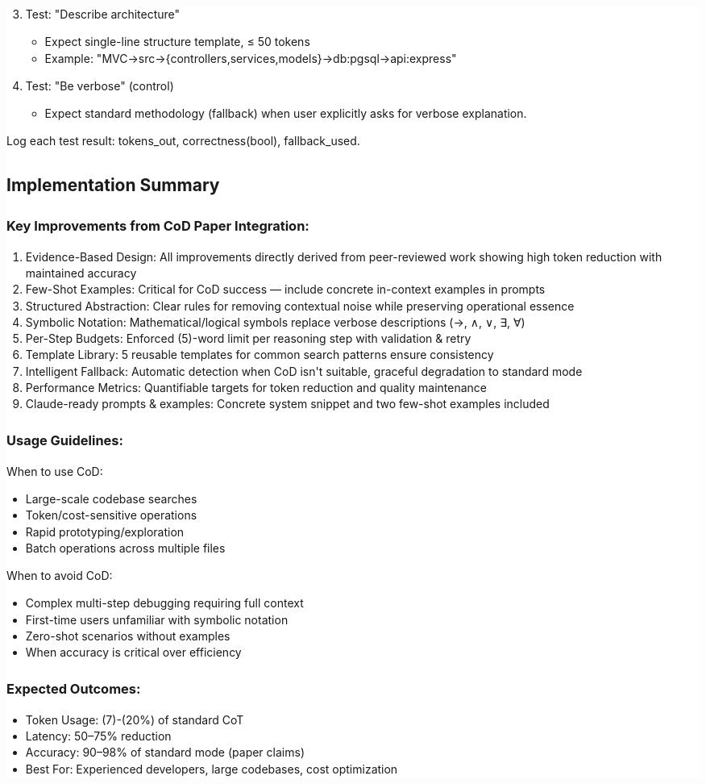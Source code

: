 3. Test: "Describe architecture"

   - Expect single-line structure template, ≤ 50 tokens
   - Example: "MVC→src→{controllers,services,models}→db:pgsql→api:express"

4. Test: "Be verbose" (control)
   - Expect standard methodology (fallback) when user explicitly asks for verbose explanation.

Log each test result: tokens_out, correctness(bool), fallback_used.

## Implementation Summary

### Key Improvements from CoD Paper Integration:

1. Evidence-Based Design: All improvements directly derived from peer-reviewed work showing high token reduction with maintained accuracy
2. Few-Shot Examples: Critical for CoD success — include concrete in-context examples in prompts
3. Structured Abstraction: Clear rules for removing contextual noise while preserving operational essence
4. Symbolic Notation: Mathematical/logical symbols replace verbose descriptions (→, ∧, ∨, ∃, ∀)
5. Per-Step Budgets: Enforced \(5\)-word limit per reasoning step with validation & retry
6. Template Library: 5 reusable templates for common search patterns ensure consistency
7. Intelligent Fallback: Automatic detection when CoD isn't suitable, graceful degradation to standard mode
8. Performance Metrics: Quantifiable targets for token reduction and quality maintenance
9. Claude-ready prompts & examples: Concrete system snippet and two few-shot examples included

### Usage Guidelines:

When to use CoD:

- Large-scale codebase searches
- Token/cost-sensitive operations
- Rapid prototyping/exploration
- Batch operations across multiple files

When to avoid CoD:

- Complex multi-step debugging requiring full context
- First-time users unfamiliar with symbolic notation
- Zero-shot scenarios without examples
- When accuracy is critical over efficiency

### Expected Outcomes:

- Token Usage: \(7\)-\(20\%\) of standard CoT
- Latency: 50–75% reduction
- Accuracy: 90–98% of standard mode (paper claims)
- Best For: Experienced developers, large codebases, cost optimization
